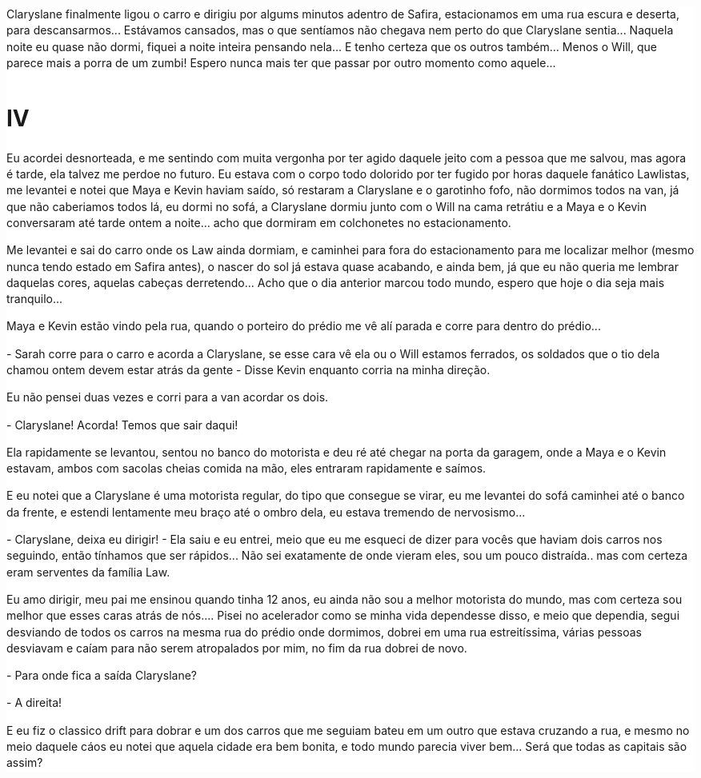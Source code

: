 Claryslane finalmente ligou o carro e dirigiu por algums minutos adentro de Safira, estacionamos em uma rua escura e deserta, para descansarmos... Estávamos cansados, mas o que sentíamos não chegava nem perto do que Claryslane sentia... Naquela noite eu quase não dormi, fiquei a noite inteira pensando nela... E tenho certeza que os outros também... Menos o Will, que parece mais a porra de um zumbi! Espero nunca mais ter que passar por outro momento como aquele...

# IV

Eu acordei desnorteada, e me sentindo com muita vergonha por ter agido daquele jeito com a pessoa que me salvou, mas agora é tarde, ela talvez me perdoe no futuro. Eu estava com o corpo todo dolorido por ter fugido por horas daquele fanático Lawlistas, me levantei e notei que Maya e Kevin haviam saído, só restaram a Claryslane e o garotinho fofo, não dormimos todos na van, já que não caberiamos todos lá, eu dormi no sofá, a Claryslane dormiu junto com o Will na cama retrátiu e a Maya e o Kevin conversaram até tarde ontem a noite... acho que dormiram em colchonetes no estacionamento.

Me levantei e sai do carro onde os Law ainda dormiam, e caminhei para fora do estacionamento para me localizar melhor (mesmo nunca tendo estado em Safira antes), o nascer do sol já estava quase acabando, e ainda bem, já que eu não queria me lembrar daquelas cores, aquelas cabeças derretendo... Acho que o dia anterior marcou todo mundo, espero que hoje o dia seja mais tranquilo...

Maya e Kevin estão vindo pela rua, quando o porteiro do prédio me vê alí parada e corre para dentro do prédio...

\- Sarah corre para o carro e acorda a Claryslane, se esse cara vê ela ou o Will estamos ferrados, os soldados que o tio dela chamou ontem devem estar atrás da gente \- Disse Kevin enquanto corria na minha direção.

Eu não pensei duas vezes e corri para a van acordar os dois.

\- Claryslane! Acorda! Temos que sair daqui!

Ela rapidamente se levantou, sentou no banco do motorista e deu ré até chegar na porta da garagem, onde a Maya e o Kevin estavam, ambos com sacolas cheias comida na mão, eles entraram rapidamente e saímos.

E eu notei que a Claryslane é uma motorista regular, do tipo que consegue se virar, eu me levantei do sofá caminhei até o banco da frente, e estendi lentamente meu braço até o ombro dela, eu estava tremendo de nervosismo...

\- Claryslane, deixa eu dirigir! \- Ela saiu e eu entrei, meio que eu me esqueci de dizer para vocês que haviam dois carros nos seguindo, então tínhamos que ser rápidos... Não sei exatamente de onde vieram eles, sou um pouco distraída.. mas com certeza eram serventes da família Law.

Eu amo dirigir, meu pai me ensinou quando tinha 12 anos, eu ainda não sou a melhor motorista do mundo, mas com certeza sou melhor que esses caras atrás de nós.... Pisei no acelerador como se minha vida dependesse disso, e meio que dependia, segui desviando de todos os carros na mesma rua do prédio onde dormimos, dobrei em uma rua estreitíssima, várias pessoas desviavam e caíam para não serem atropalados por mim, no fim da rua dobrei de novo.

\- Para onde fica a saída Claryslane?

\- A direita!

E eu fiz o classico drift para dobrar e um dos carros que me seguiam bateu em um outro que estava cruzando a rua, e mesmo no meio daquele cáos eu notei que aquela cidade era bem bonita, e todo mundo parecia viver bem... Será que todas as capitais são assim?

